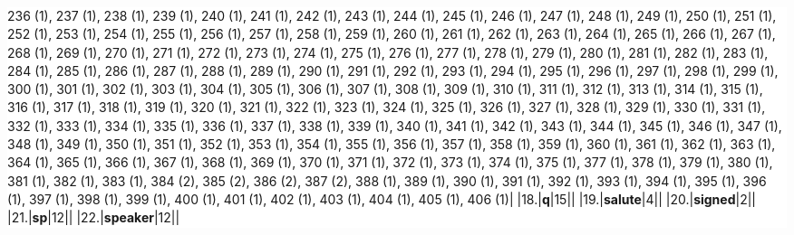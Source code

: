 236 (1), 237 (1), 238 (1), 239 (1), 240 (1), 241 (1), 242 (1), 243 (1), 244 (1), 245 (1), 246 (1), 247 (1), 248 (1), 249 (1), 250 (1), 251 (1), 252 (1), 253 (1), 254 (1), 255 (1), 256 (1), 257 (1), 258 (1), 259 (1), 260 (1), 261 (1), 262 (1), 263 (1), 264 (1), 265 (1), 266 (1), 267 (1), 268 (1), 269 (1), 270 (1), 271 (1), 272 (1), 273 (1), 274 (1), 275 (1), 276 (1), 277 (1), 278 (1), 279 (1), 280 (1), 281 (1), 282 (1), 283 (1), 284 (1), 285 (1), 286 (1), 287 (1), 288 (1), 289 (1), 290 (1), 291 (1), 292 (1), 293 (1), 294 (1), 295 (1), 296 (1), 297 (1), 298 (1), 299 (1), 300 (1), 301 (1), 302 (1), 303 (1), 304 (1), 305 (1), 306 (1), 307 (1), 308 (1), 309 (1), 310 (1), 311 (1), 312 (1), 313 (1), 314 (1), 315 (1), 316 (1), 317 (1), 318 (1), 319 (1), 320 (1), 321 (1), 322 (1), 323 (1), 324 (1), 325 (1), 326 (1), 327 (1), 328 (1), 329 (1), 330 (1), 331 (1), 332 (1), 333 (1), 334 (1), 335 (1), 336 (1), 337 (1), 338 (1), 339 (1), 340 (1), 341 (1), 342 (1), 343 (1), 344 (1), 345 (1), 346 (1), 347 (1), 348 (1), 349 (1), 350 (1), 351 (1), 352 (1), 353 (1), 354 (1), 355 (1), 356 (1), 357 (1), 358 (1), 359 (1), 360 (1), 361 (1), 362 (1), 363 (1), 364 (1), 365 (1), 366 (1), 367 (1), 368 (1), 369 (1), 370 (1), 371 (1), 372 (1), 373 (1), 374 (1), 375 (1), 377 (1), 378 (1), 379 (1), 380 (1), 381 (1), 382 (1), 383 (1), 384 (2), 385 (2), 386 (2), 387 (2), 388 (1), 389 (1), 390 (1), 391 (1), 392 (1), 393 (1), 394 (1), 395 (1), 396 (1), 397 (1), 398 (1), 399 (1), 400 (1), 401 (1), 402 (1), 403 (1), 404 (1), 405 (1), 406 (1)|
|18.|__q__|15||
|19.|__salute__|4||
|20.|__signed__|2||
|21.|__sp__|12||
|22.|__speaker__|12||
